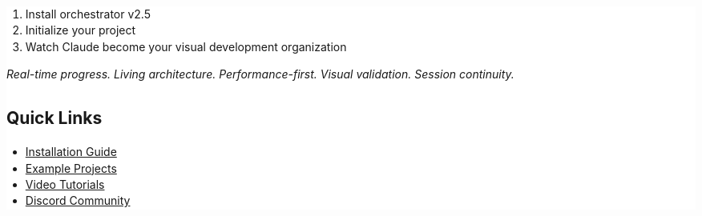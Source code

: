 1. Install orchestrator v2.5
2. Initialize your project  
3. Watch Claude become your visual development organization

*Real-time progress. Living architecture. Performance-first. Visual validation. Session continuity.*

## Quick Links
- [Installation Guide](https://github.com/darrenapfel/claudecode-orchestrator)
- [Example Projects](#)
- [Video Tutorials](#)
- [Discord Community](#)
